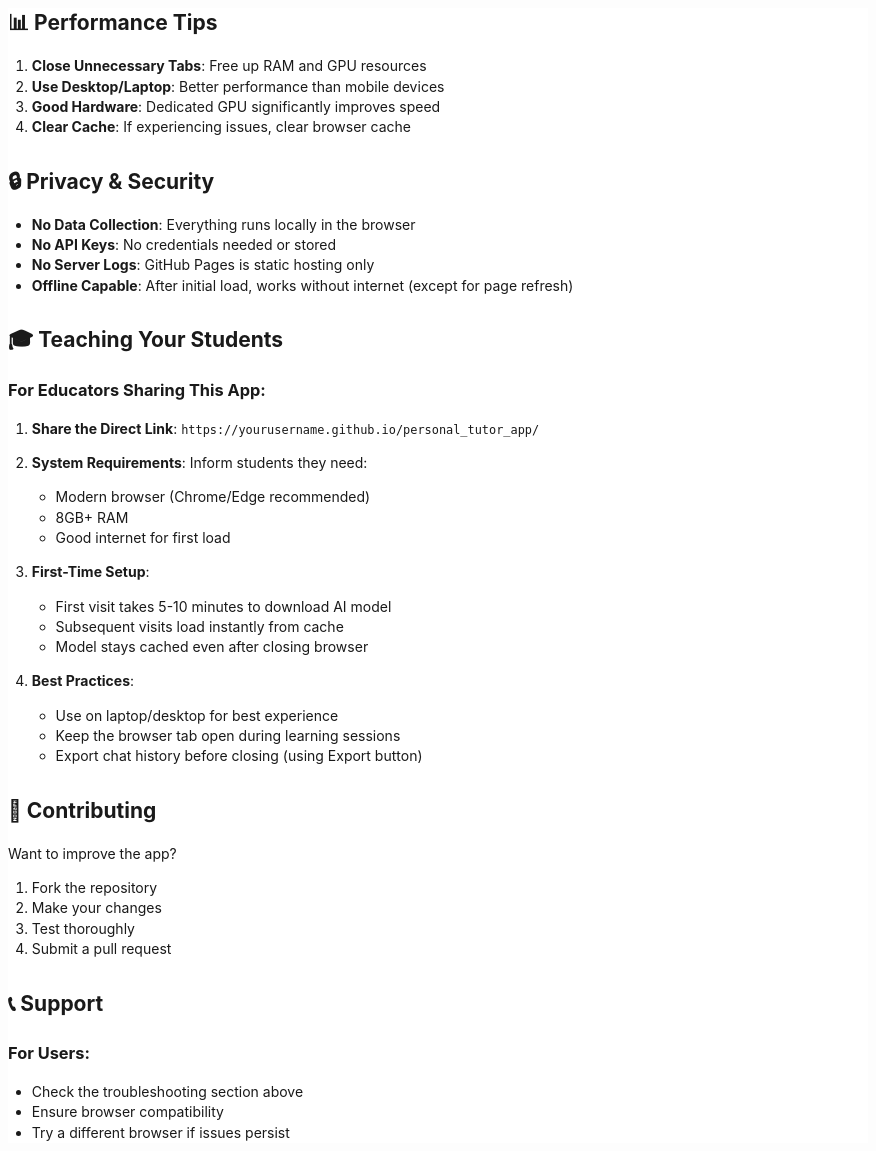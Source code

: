 ## 📊 Performance Tips

1. **Close Unnecessary Tabs**: Free up RAM and GPU resources
2. **Use Desktop/Laptop**: Better performance than mobile devices
3. **Good Hardware**: Dedicated GPU significantly improves speed
4. **Clear Cache**: If experiencing issues, clear browser cache

## 🔒 Privacy & Security

- **No Data Collection**: Everything runs locally in the browser
- **No API Keys**: No credentials needed or stored
- **No Server Logs**: GitHub Pages is static hosting only
- **Offline Capable**: After initial load, works without internet (except for page refresh)

## 🎓 Teaching Your Students

### For Educators Sharing This App:

1. **Share the Direct Link**: `https://yourusername.github.io/personal_tutor_app/`

2. **System Requirements**: Inform students they need:
   - Modern browser (Chrome/Edge recommended)
   - 8GB+ RAM
   - Good internet for first load

3. **First-Time Setup**:
   - First visit takes 5-10 minutes to download AI model
   - Subsequent visits load instantly from cache
   - Model stays cached even after closing browser

4. **Best Practices**:
   - Use on laptop/desktop for best experience
   - Keep the browser tab open during learning sessions
   - Export chat history before closing (using Export button)

## 🤝 Contributing

Want to improve the app? 

1. Fork the repository
2. Make your changes
3. Test thoroughly
4. Submit a pull request

## 📞 Support

### For Users:
- Check the troubleshooting section above
- Ensure browser compatibility
- Try a different browser if issues persist
